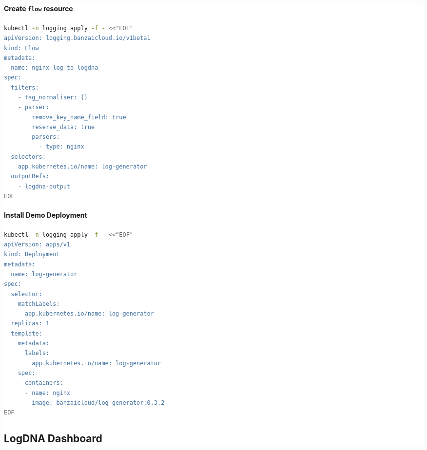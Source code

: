 
#### Create `flow` resource
```bash
kubectl -n logging apply -f - <<"EOF" 
apiVersion: logging.banzaicloud.io/v1beta1
kind: Flow
metadata:
  name: nginx-log-to-logdna
spec:
  filters:
    - tag_normaliser: {}
    - parser:
        remove_key_name_field: true
        reserve_data: true
        parsers:
          - type: nginx
  selectors:
    app.kubernetes.io/name: log-generator
  outputRefs:
    - logdna-output
EOF
```

#### Install Demo Deployment
```bash
kubectl -n logging apply -f - <<"EOF" 
apiVersion: apps/v1 
kind: Deployment
metadata:
  name: log-generator
spec:
  selector:
    matchLabels:
      app.kubernetes.io/name: log-generator
  replicas: 1
  template:
    metadata:
      labels:
        app.kubernetes.io/name: log-generator
    spec:
      containers:
      - name: nginx
        image: banzaicloud/log-generator:0.3.2
EOF
```

## LogDNA Dashboard